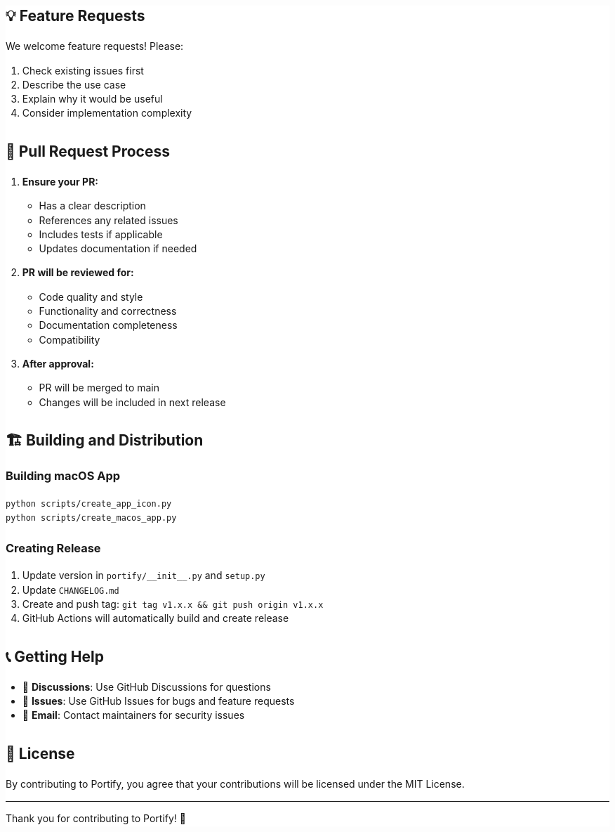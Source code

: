## 💡 Feature Requests

We welcome feature requests! Please:
1. Check existing issues first
2. Describe the use case
3. Explain why it would be useful
4. Consider implementation complexity

## 🔄 Pull Request Process

1. **Ensure your PR:**
   - Has a clear description
   - References any related issues
   - Includes tests if applicable
   - Updates documentation if needed

2. **PR will be reviewed for:**
   - Code quality and style
   - Functionality and correctness
   - Documentation completeness
   - Compatibility

3. **After approval:**
   - PR will be merged to main
   - Changes will be included in next release

## 🏗️ Building and Distribution

### Building macOS App
```bash
python scripts/create_app_icon.py
python scripts/create_macos_app.py
```

### Creating Release
1. Update version in `portify/__init__.py` and `setup.py`
2. Update `CHANGELOG.md`
3. Create and push tag: `git tag v1.x.x && git push origin v1.x.x`
4. GitHub Actions will automatically build and create release

## 📞 Getting Help

- 💬 **Discussions**: Use GitHub Discussions for questions
- 🐛 **Issues**: Use GitHub Issues for bugs and feature requests
- 📧 **Email**: Contact maintainers for security issues

## 📄 License

By contributing to Portify, you agree that your contributions will be licensed under the MIT License.

---

Thank you for contributing to Portify! 🚀
